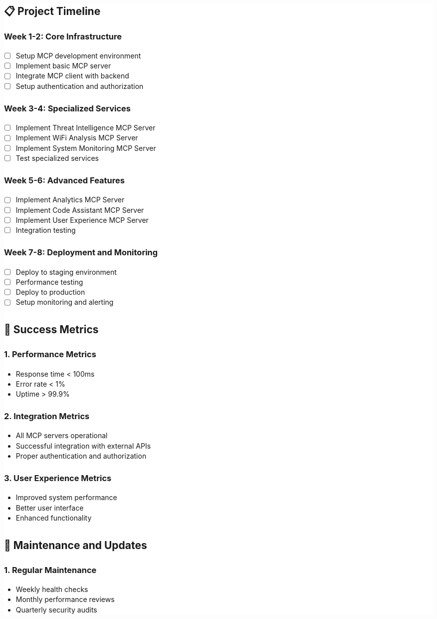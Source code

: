 ## 📋 Project Timeline

### Week 1-2: Core Infrastructure
- [ ] Setup MCP development environment
- [ ] Implement basic MCP server
- [ ] Integrate MCP client with backend
- [ ] Setup authentication and authorization

### Week 3-4: Specialized Services
- [ ] Implement Threat Intelligence MCP Server
- [ ] Implement WiFi Analysis MCP Server
- [ ] Implement System Monitoring MCP Server
- [ ] Test specialized services

### Week 5-6: Advanced Features
- [ ] Implement Analytics MCP Server
- [ ] Implement Code Assistant MCP Server
- [ ] Implement User Experience MCP Server
- [ ] Integration testing

### Week 7-8: Deployment and Monitoring
- [ ] Deploy to staging environment
- [ ] Performance testing
- [ ] Deploy to production
- [ ] Setup monitoring and alerting

## 🎯 Success Metrics

### 1. **Performance Metrics**
- Response time < 100ms
- Error rate < 1%
- Uptime > 99.9%

### 2. **Integration Metrics**
- All MCP servers operational
- Successful integration with external APIs
- Proper authentication and authorization

### 3. **User Experience Metrics**
- Improved system performance
- Better user interface
- Enhanced functionality

## 🔄 Maintenance and Updates

### 1. **Regular Maintenance**
- Weekly health checks
- Monthly performance reviews
- Quarterly security audits
